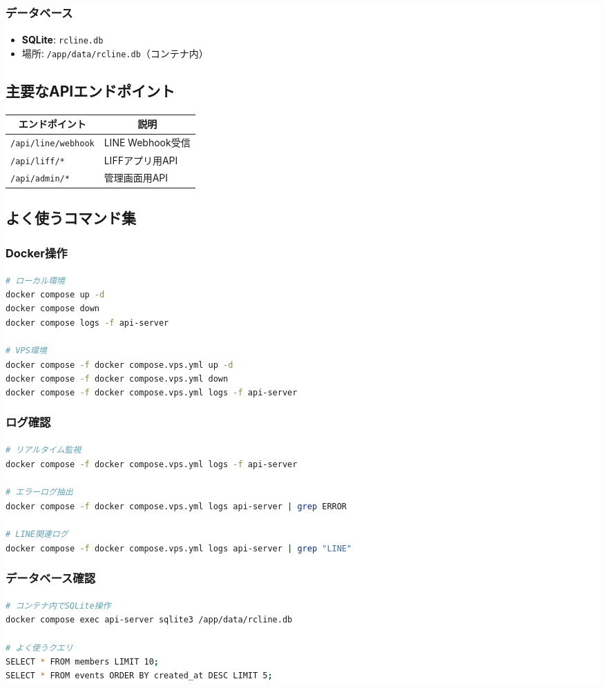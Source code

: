 ### データベース
- **SQLite**: `rcline.db`
- 場所: `/app/data/rcline.db`（コンテナ内）

## 主要なAPIエンドポイント

| エンドポイント | 説明 |
|---------------|------|
| `/api/line/webhook` | LINE Webhook受信 |
| `/api/liff/*` | LIFFアプリ用API |
| `/api/admin/*` | 管理画面用API |

## よく使うコマンド集

### Docker操作
```bash
# ローカル環境
docker compose up -d
docker compose down
docker compose logs -f api-server

# VPS環境
docker compose -f docker compose.vps.yml up -d
docker compose -f docker compose.vps.yml down
docker compose -f docker compose.vps.yml logs -f api-server
```

### ログ確認
```bash
# リアルタイム監視
docker compose -f docker compose.vps.yml logs -f api-server

# エラーログ抽出
docker compose -f docker compose.vps.yml logs api-server | grep ERROR

# LINE関連ログ
docker compose -f docker compose.vps.yml logs api-server | grep "LINE"
```

### データベース確認
```bash
# コンテナ内でSQLite操作
docker compose exec api-server sqlite3 /app/data/rcline.db

# よく使うクエリ
SELECT * FROM members LIMIT 10;
SELECT * FROM events ORDER BY created_at DESC LIMIT 5;
```

